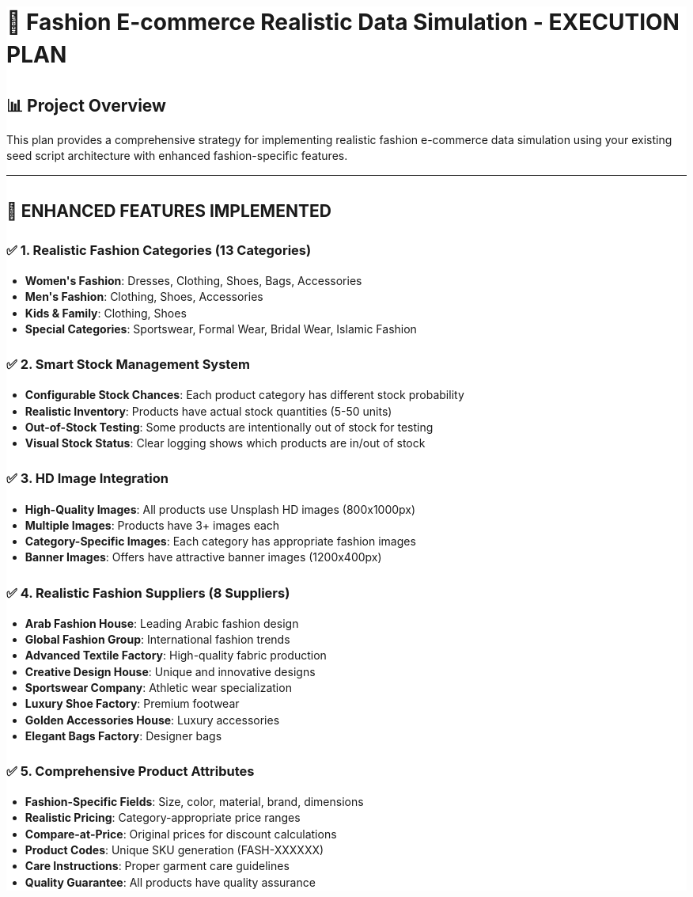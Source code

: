 # 🎯 Fashion E-commerce Realistic Data Simulation - EXECUTION PLAN

## 📊 **Project Overview**

This plan provides a comprehensive strategy for implementing realistic fashion e-commerce data simulation using your existing seed script architecture with enhanced fashion-specific features.

---

## 🚀 **ENHANCED FEATURES IMPLEMENTED**

### ✅ **1. Realistic Fashion Categories (13 Categories)**
- **Women's Fashion**: Dresses, Clothing, Shoes, Bags, Accessories
- **Men's Fashion**: Clothing, Shoes, Accessories  
- **Kids & Family**: Clothing, Shoes
- **Special Categories**: Sportswear, Formal Wear, Bridal Wear, Islamic Fashion

### ✅ **2. Smart Stock Management System**
- **Configurable Stock Chances**: Each product category has different stock probability
- **Realistic Inventory**: Products have actual stock quantities (5-50 units)
- **Out-of-Stock Testing**: Some products are intentionally out of stock for testing
- **Visual Stock Status**: Clear logging shows which products are in/out of stock

### ✅ **3. HD Image Integration**
- **High-Quality Images**: All products use Unsplash HD images (800x1000px)
- **Multiple Images**: Products have 3+ images each
- **Category-Specific Images**: Each category has appropriate fashion images
- **Banner Images**: Offers have attractive banner images (1200x400px)

### ✅ **4. Realistic Fashion Suppliers (8 Suppliers)**
- **Arab Fashion House**: Leading Arabic fashion design
- **Global Fashion Group**: International fashion trends
- **Advanced Textile Factory**: High-quality fabric production
- **Creative Design House**: Unique and innovative designs
- **Sportswear Company**: Athletic wear specialization
- **Luxury Shoe Factory**: Premium footwear
- **Golden Accessories House**: Luxury accessories
- **Elegant Bags Factory**: Designer bags

### ✅ **5. Comprehensive Product Attributes**
- **Fashion-Specific Fields**: Size, color, material, brand, dimensions
- **Realistic Pricing**: Category-appropriate price ranges
- **Compare-at-Price**: Original prices for discount calculations
- **Product Codes**: Unique SKU generation (FASH-XXXXXX)
- **Care Instructions**: Proper garment care guidelines
- **Quality Guarantee**: All products have quality assurance
